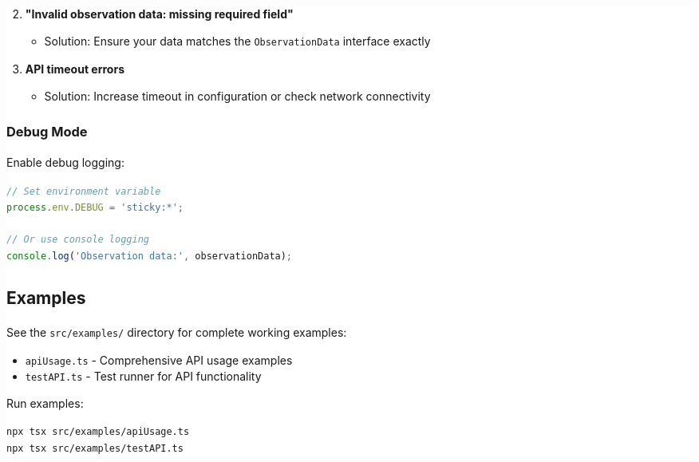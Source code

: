 2. **"Invalid observation data: missing required field"**
   - Solution: Ensure your data matches the `ObservationData` interface exactly

3. **API timeout errors**
   - Solution: Increase timeout in configuration or check network connectivity

### Debug Mode

Enable debug logging:

```typescript
// Set environment variable
process.env.DEBUG = 'sticky:*';

// Or use console logging
console.log('Observation data:', observationData);
```

## Examples

See the `src/examples/` directory for complete working examples:

- `apiUsage.ts` - Comprehensive API usage examples
- `testAPI.ts` - Test runner for API functionality

Run examples:
```bash
npx tsx src/examples/apiUsage.ts
npx tsx src/examples/testAPI.ts
```
